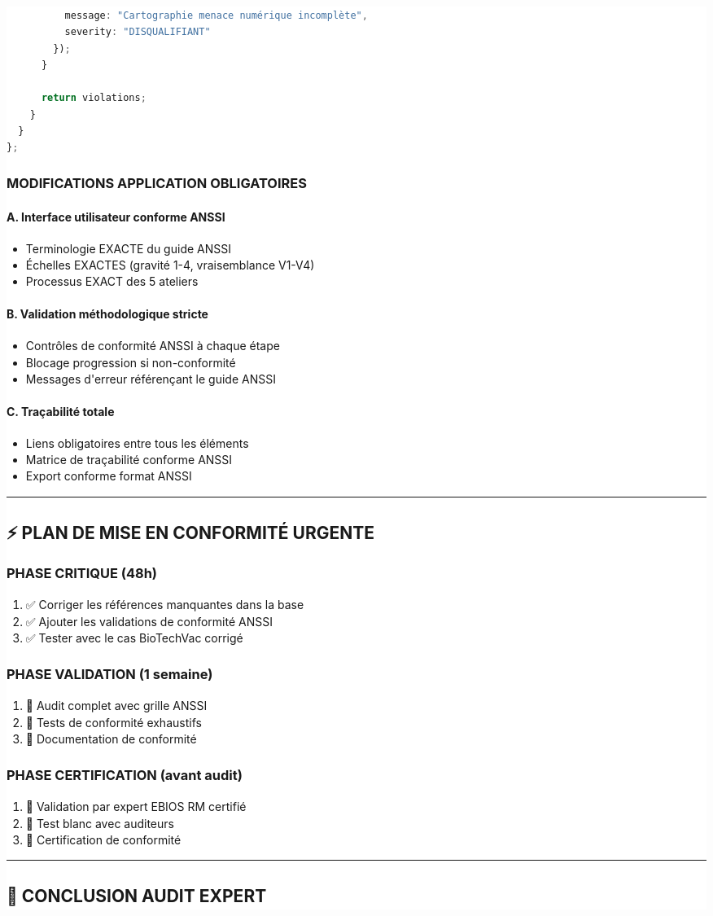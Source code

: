 ```typescript
          message: "Cartographie menace numérique incomplète",
          severity: "DISQUALIFIANT"
        });
      }
      
      return violations;
    }
  }
};
```

### **MODIFICATIONS APPLICATION OBLIGATOIRES**

#### A. **Interface utilisateur conforme ANSSI**
- Terminologie EXACTE du guide ANSSI
- Échelles EXACTES (gravité 1-4, vraisemblance V1-V4)
- Processus EXACT des 5 ateliers

#### B. **Validation méthodologique stricte**
- Contrôles de conformité ANSSI à chaque étape
- Blocage progression si non-conformité
- Messages d'erreur référençant le guide ANSSI

#### C. **Traçabilité totale**
- Liens obligatoires entre tous les éléments
- Matrice de traçabilité conforme ANSSI
- Export conforme format ANSSI

---

## ⚡ PLAN DE MISE EN CONFORMITÉ URGENTE

### **PHASE CRITIQUE (48h)**
1. ✅ Corriger les références manquantes dans la base
2. ✅ Ajouter les validations de conformité ANSSI 
3. ✅ Tester avec le cas BioTechVac corrigé

### **PHASE VALIDATION (1 semaine)**
1. 🔧 Audit complet avec grille ANSSI
2. 🔧 Tests de conformité exhaustifs
3. 🔧 Documentation de conformité

### **PHASE CERTIFICATION (avant audit)**
1. 🎯 Validation par expert EBIOS RM certifié
2. 🎯 Test blanc avec auditeurs
3. 🎯 Certification de conformité

---

## 🎯 CONCLUSION AUDIT EXPERT
